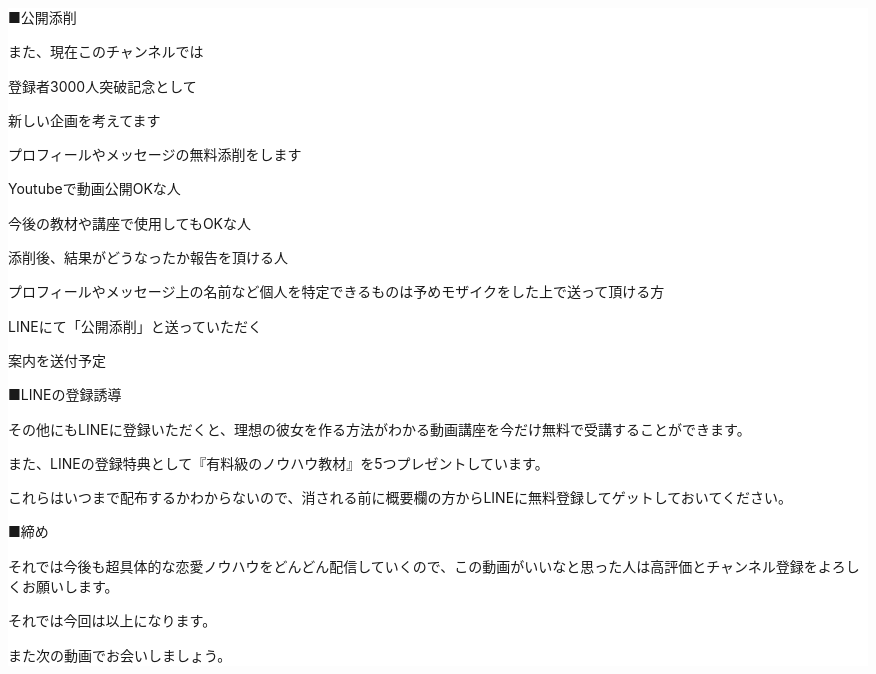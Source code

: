 ■公開添削

また、現在このチャンネルでは

登録者3000人突破記念として

新しい企画を考えてます


プロフィールやメッセージの無料添削をします


Youtubeで動画公開OKな人

今後の教材や講座で使用してもOKな人

添削後、結果がどうなったか報告を頂ける人

プロフィールやメッセージ上の名前など個人を特定できるものは予めモザイクをした上で送って頂ける方


LINEにて「公開添削」と送っていただく

案内を送付予定



■LINEの登録誘導

その他にもLINEに登録いただくと、理想の彼女を作る方法がわかる動画講座を今だけ無料で受講することができます。

また、LINEの登録特典として『有料級のノウハウ教材』を5つプレゼントしています。

これらはいつまで配布するかわからないので、消される前に概要欄の方からLINEに無料登録してゲットしておいてください。


■締め

それでは今後も超具体的な恋愛ノウハウをどんどん配信していくので、この動画がいいなと思った人は高評価とチャンネル登録をよろしくお願いします。


それでは今回は以上になります。

また次の動画でお会いしましょう。




